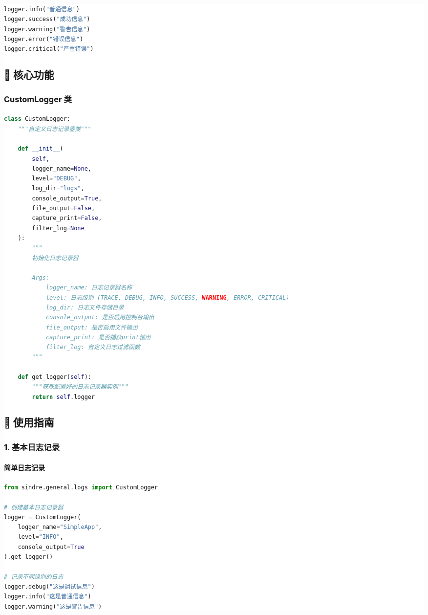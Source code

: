 ```python
logger.info("普通信息")
logger.success("成功信息")
logger.warning("警告信息")
logger.error("错误信息")
logger.critical("严重错误")
```

## 🔧 核心功能

### CustomLogger 类

```python
class CustomLogger:
    """自定义日志记录器类"""
    
    def __init__(
        self,
        logger_name=None,
        level="DEBUG",
        log_dir="logs",
        console_output=True,
        file_output=False,
        capture_print=False,
        filter_log=None
    ):
        """
        初始化日志记录器
        
        Args:
            logger_name: 日志记录器名称
            level: 日志级别 (TRACE, DEBUG, INFO, SUCCESS, WARNING, ERROR, CRITICAL)
            log_dir: 日志文件存储目录
            console_output: 是否启用控制台输出
            file_output: 是否启用文件输出
            capture_print: 是否捕获print输出
            filter_log: 自定义日志过滤函数
        """
    
    def get_logger(self):
        """获取配置好的日志记录器实例"""
        return self.logger
```

## 📖 使用指南

### 1. 基本日志记录

#### 简单日志记录

```python
from sindre.general.logs import CustomLogger

# 创建基本日志记录器
logger = CustomLogger(
    logger_name="SimpleApp",
    level="INFO",
    console_output=True
).get_logger()

# 记录不同级别的日志
logger.debug("这是调试信息")
logger.info("这是普通信息")
logger.warning("这是警告信息")
```